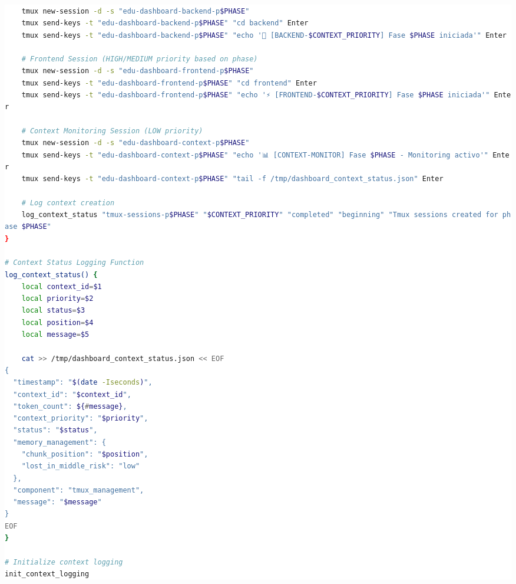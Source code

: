 ```bash
    tmux new-session -d -s "edu-dashboard-backend-p$PHASE"
    tmux send-keys -t "edu-dashboard-backend-p$PHASE" "cd backend" Enter
    tmux send-keys -t "edu-dashboard-backend-p$PHASE" "echo '🔧 [BACKEND-$CONTEXT_PRIORITY] Fase $PHASE iniciada'" Enter

    # Frontend Session (HIGH/MEDIUM priority based on phase)
    tmux new-session -d -s "edu-dashboard-frontend-p$PHASE"
    tmux send-keys -t "edu-dashboard-frontend-p$PHASE" "cd frontend" Enter
    tmux send-keys -t "edu-dashboard-frontend-p$PHASE" "echo '⚡ [FRONTEND-$CONTEXT_PRIORITY] Fase $PHASE iniciada'" Enter

    # Context Monitoring Session (LOW priority)
    tmux new-session -d -s "edu-dashboard-context-p$PHASE"
    tmux send-keys -t "edu-dashboard-context-p$PHASE" "echo '📊 [CONTEXT-MONITOR] Fase $PHASE - Monitoring activo'" Enter
    tmux send-keys -t "edu-dashboard-context-p$PHASE" "tail -f /tmp/dashboard_context_status.json" Enter

    # Log context creation
    log_context_status "tmux-sessions-p$PHASE" "$CONTEXT_PRIORITY" "completed" "beginning" "Tmux sessions created for phase $PHASE"
}

# Context Status Logging Function
log_context_status() {
    local context_id=$1
    local priority=$2
    local status=$3
    local position=$4
    local message=$5

    cat >> /tmp/dashboard_context_status.json << EOF
{
  "timestamp": "$(date -Iseconds)",
  "context_id": "$context_id",
  "token_count": ${#message},
  "context_priority": "$priority",
  "status": "$status",
  "memory_management": {
    "chunk_position": "$position",
    "lost_in_middle_risk": "low"
  },
  "component": "tmux_management",
  "message": "$message"
}
EOF
}

# Initialize context logging
init_context_logging
```
